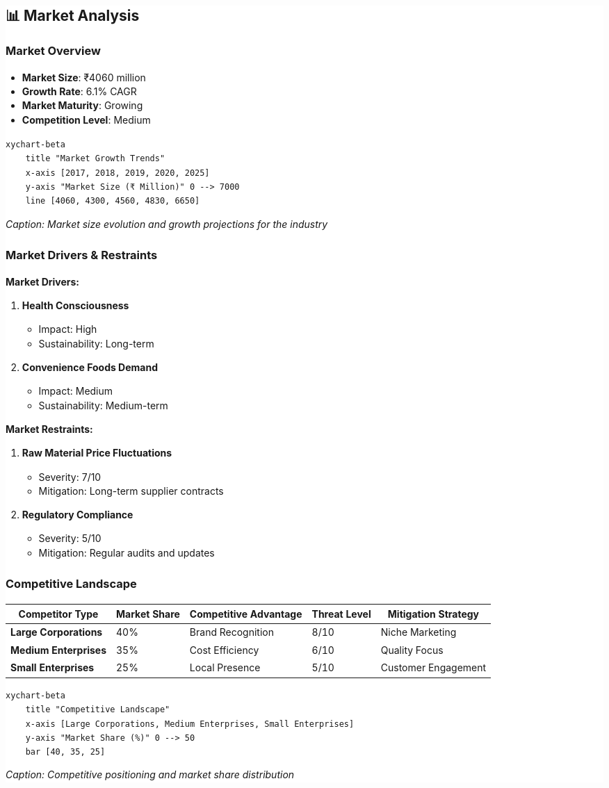 
## 📊 Market Analysis

### Market Overview
- **Market Size**: ₹4060 million
- **Growth Rate**: 6.1% CAGR
- **Market Maturity**: Growing
- **Competition Level**: Medium

```mermaid
xychart-beta
    title "Market Growth Trends"
    x-axis [2017, 2018, 2019, 2020, 2025]
    y-axis "Market Size (₹ Million)" 0 --> 7000
    line [4060, 4300, 4560, 4830, 6650]
```
*Caption: Market size evolution and growth projections for the industry*

### Market Drivers & Restraints
**Market Drivers:**
1. **Health Consciousness**
   - Impact: High
   - Sustainability: Long-term

2. **Convenience Foods Demand**
   - Impact: Medium
   - Sustainability: Medium-term

**Market Restraints:**
1. **Raw Material Price Fluctuations**
   - Severity: 7/10
   - Mitigation: Long-term supplier contracts

2. **Regulatory Compliance**
   - Severity: 5/10
   - Mitigation: Regular audits and updates

### Competitive Landscape
| Competitor Type | Market Share | Competitive Advantage | Threat Level | Mitigation Strategy |
|-----------------|--------------|---------------------|--------------|-------------------|
| **Large Corporations** | 40% | Brand Recognition | 8/10 | Niche Marketing |
| **Medium Enterprises** | 35% | Cost Efficiency | 6/10 | Quality Focus |
| **Small Enterprises** | 25% | Local Presence | 5/10 | Customer Engagement |

```mermaid
xychart-beta
    title "Competitive Landscape"
    x-axis [Large Corporations, Medium Enterprises, Small Enterprises]
    y-axis "Market Share (%)" 0 --> 50
    bar [40, 35, 25]
```
*Caption: Competitive positioning and market share distribution*
